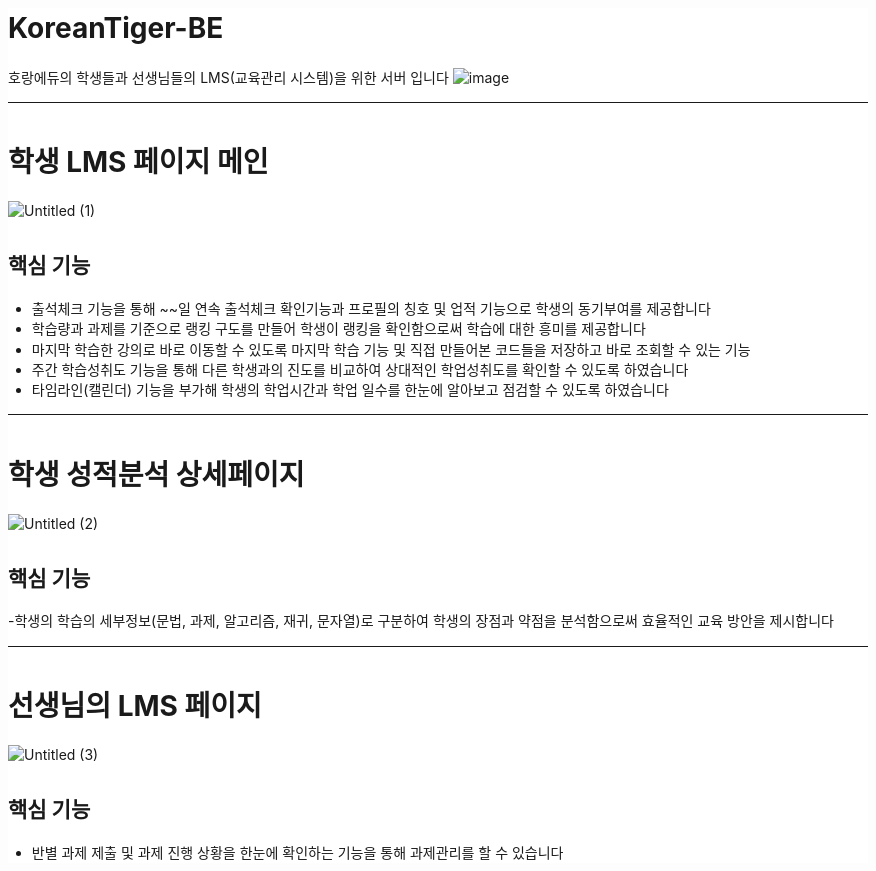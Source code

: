 # KoreanTiger-BE
호랑에듀의 학생들과 선생님들의 LMS(교육관리 시스템)을 위한 서버 입니다
![image](https://github.com/Geupjo-Hackathon/KoreanTiger-BE/assets/105182277/b9216f89-f8ed-4e9e-b75f-bf3e83ed0088)

---
# 학생 LMS 페이지 메인
<img width="1430" alt="Untitled (1)" src="https://github.com/Geupjo-Hackathon/KoreanTiger-BE/assets/105182277/213212a6-2538-4f2d-88ca-5beeed2fb781">

## <b>핵심 기능</b>
- 출석체크 기능을 통해 ~~일 연속 출석체크 확인기능과 프로필의 칭호 및 업적 기능으로 학생의 동기부여를 제공합니다
- 학습량과 과제를 기준으로 랭킹 구도를 만들어 학생이 랭킹을 확인함으로써 학습에 대한 흥미를 제공합니다
- 마지막 학습한 강의로 바로 이동할 수 있도록 마지막 학습 기능 및 직접 만들어본 코드들을 저장하고 바로 조회할 수 있는 기능
- 주간 학습성취도 기능을 통해 다른 학생과의 진도를 비교하여 상대적인 학업성취도를 확인할 수 있도록 하였습니다
- 타임라인(캘린더) 기능을 부가해 학생의 학업시간과 학업 일수를 한눈에 알아보고 점검할 수 있도록 하였습니다

---
# 학생 성적분석 상세페이지
<img width="1434" alt="Untitled (2)" src="https://github.com/Geupjo-Hackathon/KoreanTiger-BE/assets/105182277/0473f821-82b5-41c2-b9b4-f597537eabc2">

## <b>핵심 기능</b>
-학생의 학습의 세부정보(문법, 과제, 알고리즘, 재귀, 문자열)로 구분하여 학생의 장점과 약점을 분석함으로써 효율적인 교육 방안을 제시합니다

---
# 선생님의 LMS 페이지
<img width="1432" alt="Untitled (3)" src="https://github.com/Geupjo-Hackathon/KoreanTiger-BE/assets/105182277/8471d32d-0cb7-4b6b-88c5-117f9c4abf90">

## <b>핵심 기능</b>
- 반별 과제 제출 및 과제 진행 상황을 한눈에 확인하는 기능을 통해 과제관리를 할 수 있습니다

